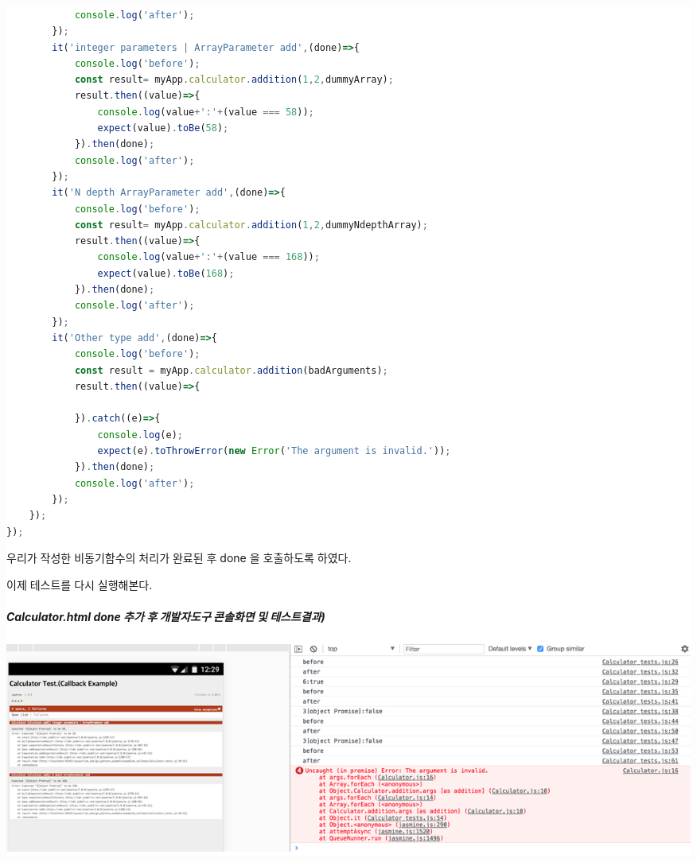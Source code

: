 ```javascript
            console.log('after');
        });
        it('integer parameters | ArrayParameter add',(done)=>{
            console.log('before');
            const result= myApp.calculator.addition(1,2,dummyArray);
            result.then((value)=>{
                console.log(value+':'+(value === 58));
                expect(value).toBe(58);
            }).then(done);
            console.log('after');
        });
        it('N depth ArrayParameter add',(done)=>{
            console.log('before');
            const result= myApp.calculator.addition(1,2,dummyNdepthArray);
            result.then((value)=>{
                console.log(value+':'+(value === 168));
                expect(value).toBe(168);
            }).then(done);
            console.log('after');
        });
        it('Other type add',(done)=>{
            console.log('before');
            const result = myApp.calculator.addition(badArguments);
            result.then((value)=>{

            }).catch((e)=>{
                console.log(e);
                expect(e).toThrowError(new Error('The argument is invalid.'));
            }).then(done);
            console.log('after');
        });
    });
});
```

우리가 작성한 비동기함수의 처리가 완료된 후 done 을 호출하도록 하였다.

이제 테스트를 다시 실행해본다.

##### Calculator.html done 추가 후 개발자도구 콘솔화면 및 테스트결과)
![Alt text](/assets/javascript_tdd_image/ex5/index12.png)
